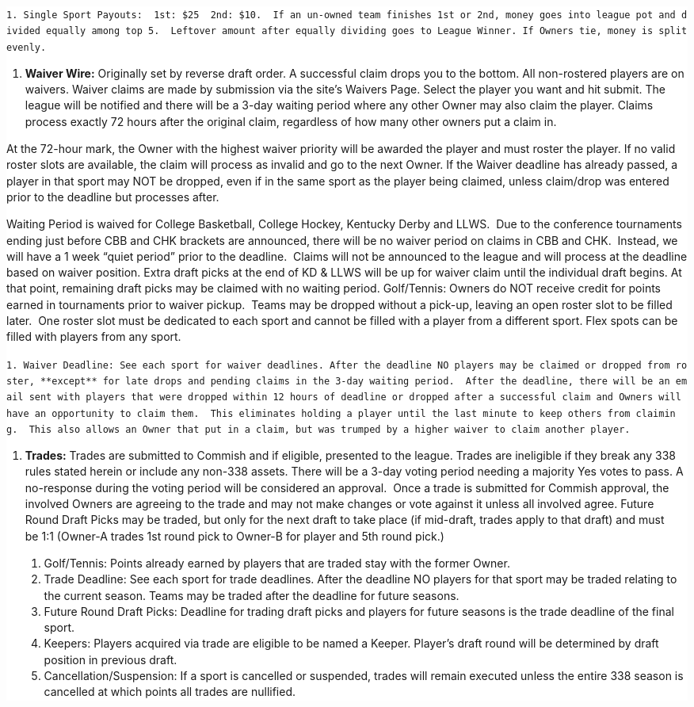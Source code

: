    1. Single Sport Payouts:  1st: $25  2nd: $10.  If an un-owned team finishes 1st or 2nd, money goes into league pot and divided equally among top 5.  Leftover amount after equally dividing goes to League Winner. If Owners tie, money is split evenly.   

1. **Waiver Wire:** Originally set by reverse draft order. A successful claim drops you to the bottom. All non-rostered players are on waivers. Waiver claims are made by submission via the site’s Waivers Page.  Select the player you want and hit submit.  The league will be notified and there will be a 3-day waiting period where any other Owner may also claim the player. Claims process exactly 72 hours after the original claim, regardless of how many other owners put a claim in.

At the 72-hour mark, the Owner with the highest waiver priority will be awarded the player and must roster the player.  If no valid roster slots are available, the claim will process as invalid and go to the next Owner.  If the Waiver deadline has already passed, a player in that sport may NOT be dropped, even if in the same sport as the player being claimed, unless claim/drop was entered prior to the deadline but processes after.     

Waiting Period is waived for College Basketball, College Hockey, Kentucky Derby and LLWS.  Due to the conference tournaments ending just before CBB and CHK brackets are announced, there will be no waiver period on claims in CBB and CHK.  Instead, we will have a 1 week “quiet period” prior to the deadline.  Claims will not be announced to the league and will process at the deadline based on waiver position.  Extra draft picks at the end of KD & LLWS will be up for waiver claim until the individual draft begins.  At that point, remaining draft picks may be claimed with no waiting period.  Golf/Tennis: Owners do NOT receive credit for points earned in tournaments prior to waiver pickup.  Teams may be dropped without a pick-up, leaving an open roster slot to be filled later.  One roster slot must be dedicated to each sport and cannot be filled with a player from a different sport.  Flex spots can be filled with players from any sport.    

    1. Waiver Deadline: See each sport for waiver deadlines. After the deadline NO players may be claimed or dropped from roster, **except** for late drops and pending claims in the 3-day waiting period.  After the deadline, there will be an email sent with players that were dropped within 12 hours of deadline or dropped after a successful claim and Owners will have an opportunity to claim them.  This eliminates holding a player until the last minute to keep others from claiming.  This also allows an Owner that put in a claim, but was trumped by a higher waiver to claim another player.

1. **Trades:** Trades are submitted to Commish and if eligible, presented to the league.  Trades are ineligible if they break any 338 rules stated herein or include any non-338 assets.  There will be a 3-day voting period needing a majority Yes votes to pass. A no-response during the voting period will be considered an approval.  Once a trade is submitted for Commish approval, the involved Owners are agreeing to the trade and may not make changes or vote against it unless all involved agree. Future Round Draft Picks may be traded, but only for the next draft to take place (if mid-draft, trades apply to that draft) and must be 1:1 (Owner-A trades 1st round pick to Owner-B for player and 5th round pick.) 

    1. Golf/Tennis: Points already earned by players that are traded stay with the former Owner. 
    1. Trade Deadline: See each sport for trade deadlines. After the deadline NO players for that sport may be traded relating to the current season.  Teams may be traded after the deadline for future seasons. 
    1. Future Round Draft Picks: Deadline for trading draft picks and players for future seasons is the trade deadline of the final sport. 
    1. Keepers: Players acquired via trade are eligible to be named a Keeper. Player’s draft round will be determined by draft position in previous draft.
    1. Cancellation/Suspension: If a sport is cancelled or suspended, trades will remain executed unless the entire 338 season is cancelled at which points all trades are nullified.   

